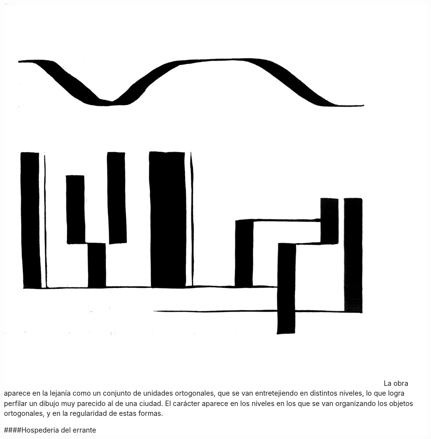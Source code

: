 ![Tomás Ortega](i/iconos/tortega-faubourg-ico-1.jpg)
La obra aparece en la lejanía como un conjunto de unidades ortogonales, que se van entretejiendo en distintos niveles, lo que logra perfilar un dibujo muy parecido al de una ciudad. El carácter aparece en los niveles en los que se van organizando los objetos ortogonales, y en la regularidad de estas formas.




####Hospederia del errante 
